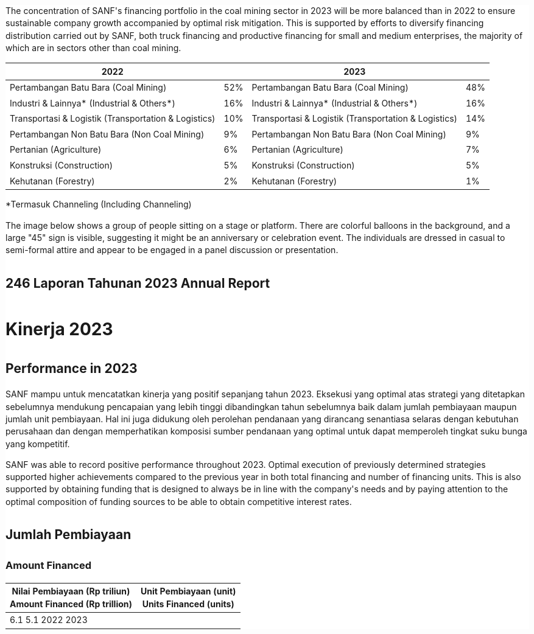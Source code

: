 The concentration of SANF's financing portfolio in the coal mining sector in 2023 will be more balanced than in 2022 to ensure sustainable company growth accompanied by optimal risk mitigation. This is supported by efforts to diversify financing distribution carried out by SANF, both truck financing and productive financing for small and medium enterprises, the majority of which are in sectors other than coal mining.

| 2022                                                 |     | 2023                                                 |     |
| ---------------------------------------------------- | --- | ---------------------------------------------------- | --- |
| Pertambangan Batu Bara (Coal Mining)                 | 52% | Pertambangan Batu Bara (Coal Mining)                 | 48% |
| Industri & Lainnya\* (Industrial & Others\*)         | 16% | Industri & Lainnya\* (Industrial & Others\*)         | 16% |
| Transportasi & Logistik (Transportation & Logistics) | 10% | Transportasi & Logistik (Transportation & Logistics) | 14% |
| Pertambangan Non Batu Bara (Non Coal Mining)         | 9%  | Pertambangan Non Batu Bara (Non Coal Mining)         | 9%  |
| Pertanian (Agriculture)                              | 6%  | Pertanian (Agriculture)                              | 7%  |
| Konstruksi (Construction)                            | 5%  | Konstruksi (Construction)                            | 5%  |
| Kehutanan (Forestry)                                 | 2%  | Kehutanan (Forestry)                                 | 1%  |

*Termasuk Channeling (Including Channeling)

The image below shows a group of people sitting on a stage or platform. There are colorful balloons in the background, and a large "45" sign is visible, suggesting it might be an anniversary or celebration event. The individuals are dressed in casual to semi-formal attire and appear to be engaged in a panel discussion or presentation.

246 Laporan Tahunan 2023 Annual Report
---
# Kinerja 2023
## Performance in 2023

SANF mampu untuk mencatatkan kinerja yang positif sepanjang tahun 2023. Eksekusi yang optimal atas strategi yang ditetapkan sebelumnya mendukung pencapaian yang lebih tinggi dibandingkan tahun sebelumnya baik dalam jumlah pembiayaan maupun jumlah unit pembiayaan. Hal ini juga didukung oleh perolehan pendanaan yang dirancang senantiasa selaras dengan kebutuhan perusahaan dan dengan memperhatikan komposisi sumber pendanaan yang optimal untuk dapat memperoleh tingkat suku bunga yang kompetitif.

SANF was able to record positive performance throughout 2023. Optimal execution of previously determined strategies supported higher achievements compared to the previous year in both total financing and number of financing units. This is also supported by obtaining funding that is designed to always be in line with the company's needs and by paying attention to the optimal composition of funding sources to be able to obtain competitive interest rates.

## Jumlah Pembiayaan
### Amount Financed

| Nilai Pembiayaan (Rp triliun)<br/>Amount Financed (Rp trillion) | Unit Pembiayaan (unit)<br/>Units Financed (units) |
| --------------------------------------------------------------- | ------------------------------------------------- |
| 6.1&#xA;5.1&#xA;&#xA;2022	2023                                  |                                                   |
